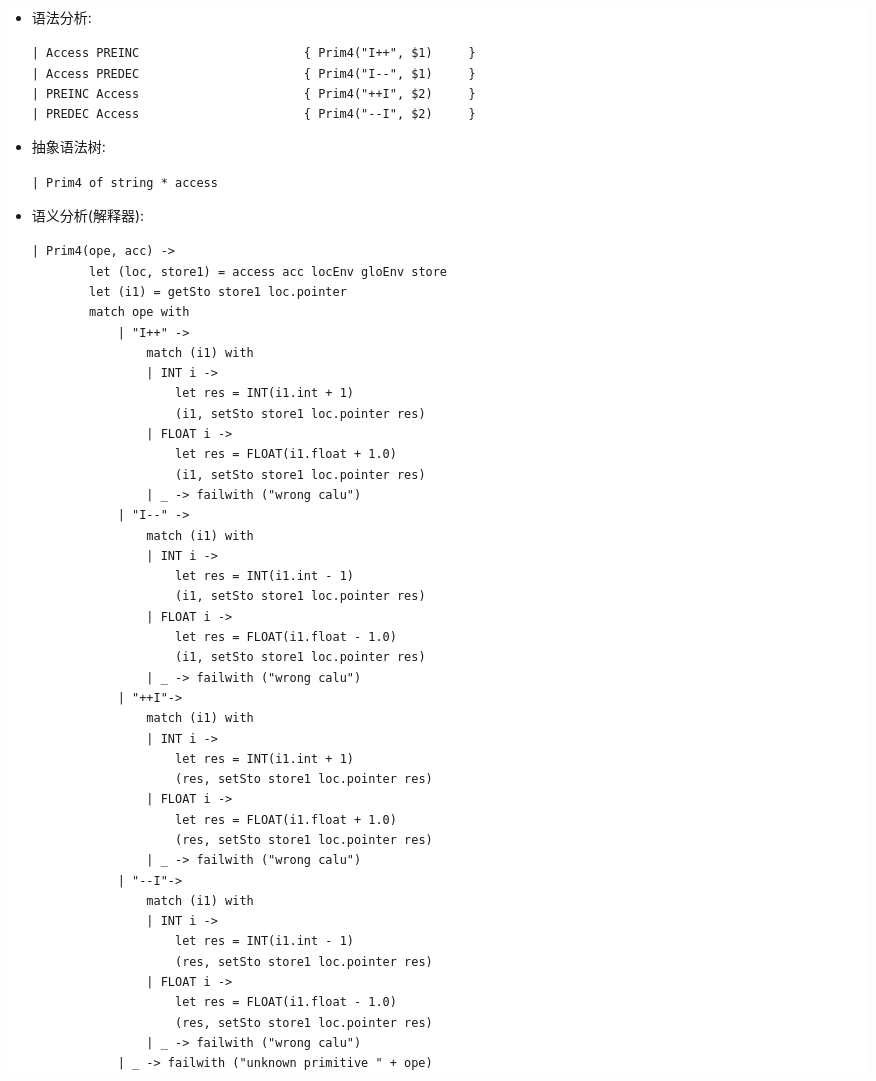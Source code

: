 - 语法分析:

  ```
  | Access PREINC                       { Prim4("I++", $1)     } 
  | Access PREDEC                       { Prim4("I--", $1)     } 
  | PREINC Access                       { Prim4("++I", $2)     } 
  | PREDEC Access                       { Prim4("--I", $2)     } 
  ```

- 抽象语法树:

  ```
  | Prim4 of string * access
  ```

- 语义分析(解释器):

  ```
  | Prim4(ope, acc) -> 
          let (loc, store1) = access acc locEnv gloEnv store
          let (i1) = getSto store1 loc.pointer
          match ope with
              | "I++" -> 
                  match (i1) with
                  | INT i -> 
                      let res = INT(i1.int + 1)
                      (i1, setSto store1 loc.pointer res)
                  | FLOAT i -> 
                      let res = FLOAT(i1.float + 1.0)
                      (i1, setSto store1 loc.pointer res)
                  | _ -> failwith ("wrong calu")
              | "I--" -> 
                  match (i1) with
                  | INT i -> 
                      let res = INT(i1.int - 1)
                      (i1, setSto store1 loc.pointer res)
                  | FLOAT i -> 
                      let res = FLOAT(i1.float - 1.0)
                      (i1, setSto store1 loc.pointer res)
                  | _ -> failwith ("wrong calu")
              | "++I"-> 
                  match (i1) with
                  | INT i -> 
                      let res = INT(i1.int + 1)
                      (res, setSto store1 loc.pointer res)
                  | FLOAT i -> 
                      let res = FLOAT(i1.float + 1.0)
                      (res, setSto store1 loc.pointer res)
                  | _ -> failwith ("wrong calu")
              | "--I"-> 
                  match (i1) with
                  | INT i -> 
                      let res = INT(i1.int - 1)
                      (res, setSto store1 loc.pointer res)
                  | FLOAT i -> 
                      let res = FLOAT(i1.float - 1.0)
                      (res, setSto store1 loc.pointer res)
                  | _ -> failwith ("wrong calu")
              | _ -> failwith ("unknown primitive " + ope)
  ```
